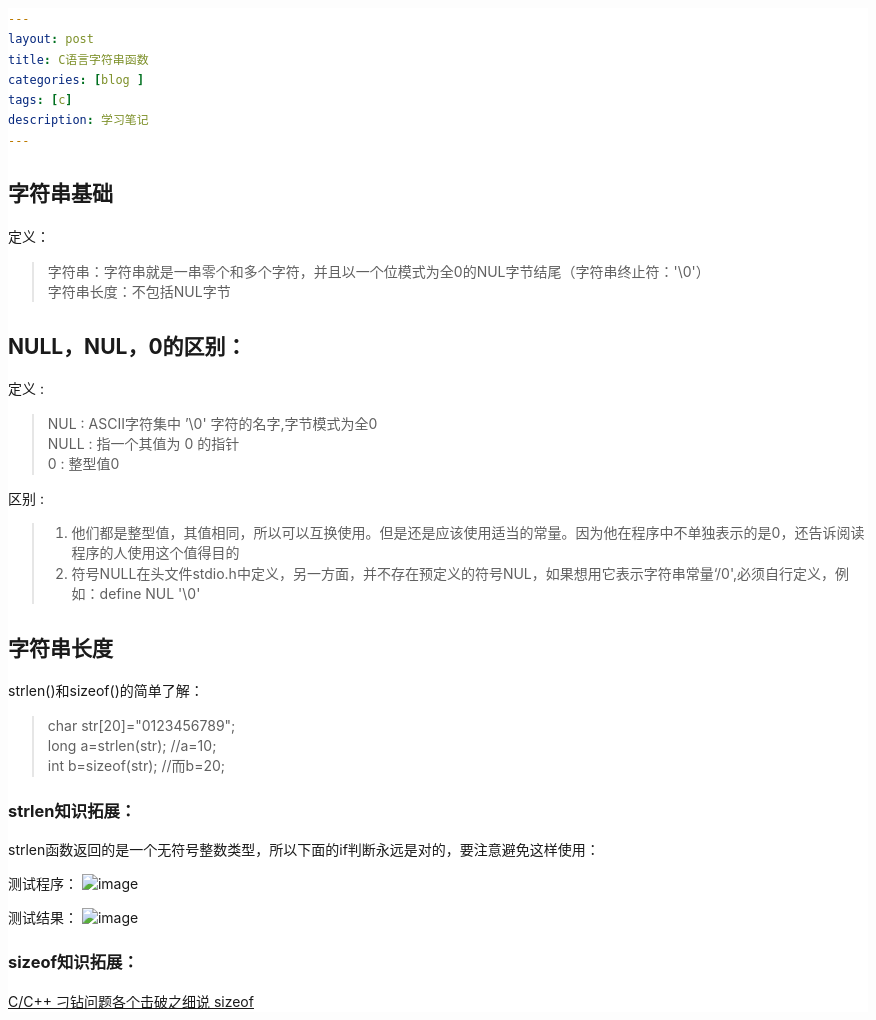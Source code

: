 ```yaml
---
layout: post
title: C语言字符串函数
categories: [blog ]
tags: [c]
description: 学习笔记
---
```


## 字符串基础

定义：

>字符串：字符串就是一串零个和多个字符，并且以一个位模式为全0的NUL字节结尾（字符串终止符：'\0'）  
>字符串长度：不包括NUL字节

 

## NULL，NUL，0的区别：

定义  :

>NUL  : ASCII字符集中 ’\0' 字符的名字,字节模式为全0  
>NULL : 指一个其值为 0 的指针  
>0   : 整型值0


区别  :

>1. 他们都是整型值，其值相同，所以可以互换使用。但是还是应该使用适当的常量。因为他在程序中不单独表示的是0，还告诉阅读程序的人使用这个值得目的
>2. 符号NULL在头文件stdio.h中定义，另一方面，并不存在预定义的符号NUL，如果想用它表示字符串常量‘/0',必须自行定义，例如：define NUL  '\0'

## 字符串长度
strlen()和sizeof()的简单了解：

>char str[20]="0123456789";  
>long a=strlen(str);  //a=10;  
>int b=sizeof(str);   //而b=20;

### strlen知识拓展：
strlen函数返回的是一个无符号整数类型，所以下面的if判断永远是对的，要注意避免这样使用：

测试程序：
![image](https://cnlg.github.io/images/strlenTest.png)

    
测试结果：
![image](https://cnlg.github.io/images/strlenTest2.png)


### sizeof知识拓展：
[C/C++ 刁钻问题各个击破之细说 sizeof](http://blog.csdn.net/w57w57w57/article/details/6626840)
